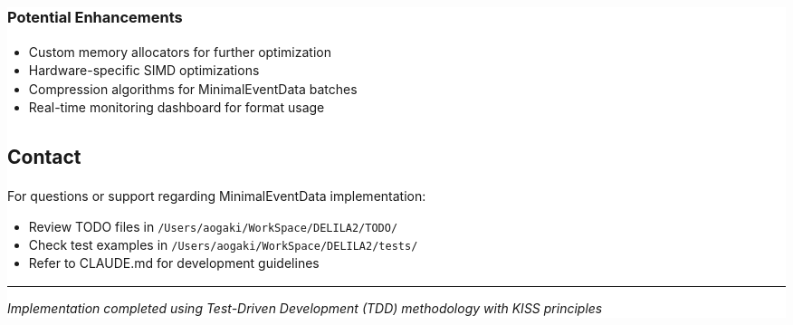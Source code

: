 ### Potential Enhancements
- Custom memory allocators for further optimization
- Hardware-specific SIMD optimizations
- Compression algorithms for MinimalEventData batches
- Real-time monitoring dashboard for format usage

## Contact

For questions or support regarding MinimalEventData implementation:
- Review TODO files in `/Users/aogaki/WorkSpace/DELILA2/TODO/`
- Check test examples in `/Users/aogaki/WorkSpace/DELILA2/tests/`
- Refer to CLAUDE.md for development guidelines

---

*Implementation completed using Test-Driven Development (TDD) methodology with KISS principles*